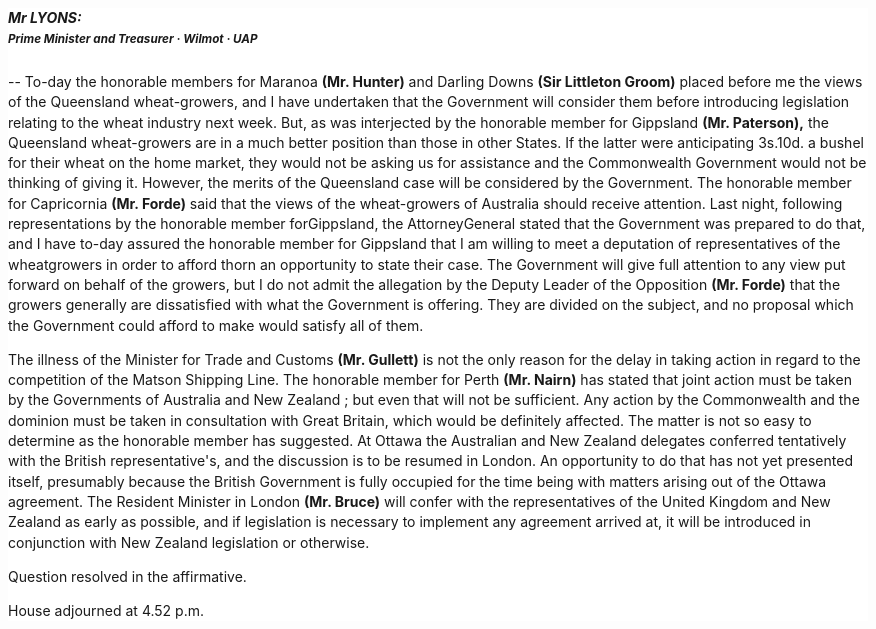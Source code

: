 ##### Mr LYONS:<br><small class="text-muted">Prime Minister and Treasurer &middot; Wilmot &middot; UAP</small>

-- To-day the honorable members for Maranoa  **(Mr. Hunter)**  and Darling Downs  **(Sir Littleton Groom)**  placed before me the views of the Queensland wheat-growers, and I have undertaken that the Government will consider them before introducing legislation relating to the wheat industry next week. But, as was interjected by the honorable member for Gippsland  **(Mr. Paterson),**  the Queensland wheat-growers are in a much better position than those in other States. If the latter were anticipating 3s.10d. a bushel for their wheat on the home market, they would not be asking us for assistance and the Commonwealth Government would not be thinking of giving it. However, the merits of the Queensland case will be considered by the Government. The honorable member for Capricornia  **(Mr. Forde)**  said that the views of the wheat-growers of Australia should receive attention. Last night, following representations by the honorable member forGippsland, the AttorneyGeneral stated that the Government was prepared to do that, and I have to-day assured the honorable member for Gippsland that I am willing to meet a deputation of representatives of the wheatgrowers in order to afford thorn an opportunity to state their case. The Government will give full attention to any view put forward on behalf of the growers, but I do not admit the allegation by the  Deputy  Leader of the Opposition  **(Mr. Forde)**  that the growers generally are dissatisfied with what the Government is offering. They are divided on the subject, and no proposal which the Government could afford to make would satisfy all of them. 

The illness of the Minister for Trade and Customs  **(Mr. Gullett)**  is not the only reason for the delay in taking action in regard to the competition of the Matson Shipping Line. The honorable member for Perth  **(Mr. Nairn)**  has stated that joint action must be taken by the Governments of Australia and New Zealand ; but even that will not be sufficient. Any action by the Commonwealth and the dominion must be taken in consultation with Great Britain, which would be definitely affected. The matter is not so easy to determine as the honorable member has suggested. At Ottawa the Australian and New Zealand delegates conferred tentatively with the British representative's, and the discussion is to be resumed in London. An opportunity to do that has not yet presented itself, presumably because the British Government is fully occupied for the time being with matters arising out of the Ottawa agreement. The Resident Minister in London  **(Mr. Bruce)**  will confer with the representatives of the United Kingdom and New Zealand as early as possible, and if legislation is necessary to implement any agreement arrived at, it will be introduced in conjunction with New Zealand legislation or otherwise. 

Question resolved in the affirmative. 

House adjourned  at  4.52 p.m. 

